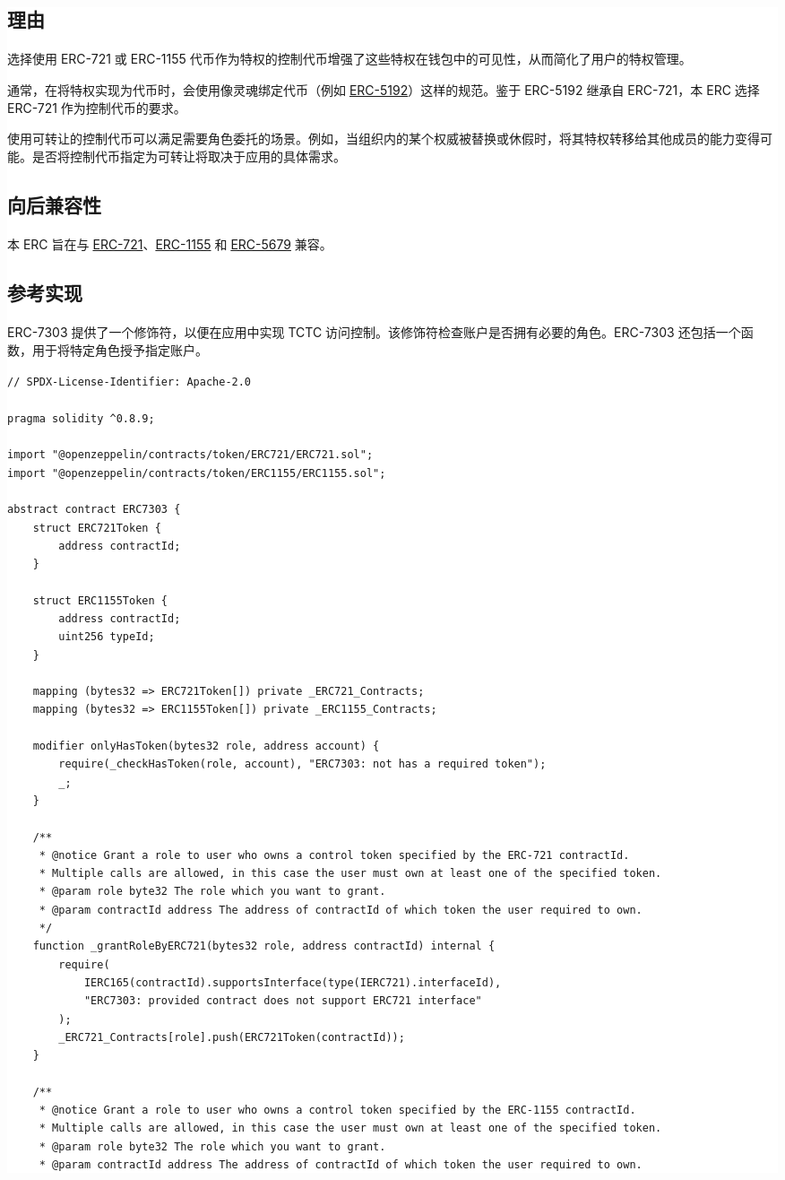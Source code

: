 ## 理由

选择使用 ERC-721 或 ERC-1155 代币作为特权的控制代币增强了这些特权在钱包中的可见性，从而简化了用户的特权管理。

通常，在将特权实现为代币时，会使用像灵魂绑定代币（例如 [ERC-5192](./eip-5192.md)）这样的规范。鉴于 ERC-5192 继承自 ERC-721，本 ERC 选择 ERC-721 作为控制代币的要求。

使用可转让的控制代币可以满足需要角色委托的场景。例如，当组织内的某个权威被替换或休假时，将其特权转移给其他成员的能力变得可能。是否将控制代币指定为可转让将取决于应用的具体需求。

## 向后兼容性

本 ERC 旨在与 [ERC-721](./eip-721)、[ERC-1155](./eip-1155) 和 [ERC-5679](./eip-5679) 兼容。

## 参考实现

ERC-7303 提供了一个修饰符，以便在应用中实现 TCTC 访问控制。该修饰符检查账户是否拥有必要的角色。ERC-7303 还包括一个函数，用于将特定角色授予指定账户。

```solidity
// SPDX-License-Identifier: Apache-2.0

pragma solidity ^0.8.9;

import "@openzeppelin/contracts/token/ERC721/ERC721.sol";
import "@openzeppelin/contracts/token/ERC1155/ERC1155.sol";

abstract contract ERC7303 {
    struct ERC721Token {
        address contractId;
    }

    struct ERC1155Token {
        address contractId;
        uint256 typeId;
    }

    mapping (bytes32 => ERC721Token[]) private _ERC721_Contracts;
    mapping (bytes32 => ERC1155Token[]) private _ERC1155_Contracts;

    modifier onlyHasToken(bytes32 role, address account) {
        require(_checkHasToken(role, account), "ERC7303: not has a required token");
        _;
    }

    /**
     * @notice Grant a role to user who owns a control token specified by the ERC-721 contractId. 
     * Multiple calls are allowed, in this case the user must own at least one of the specified token.
     * @param role byte32 The role which you want to grant.
     * @param contractId address The address of contractId of which token the user required to own.
     */
    function _grantRoleByERC721(bytes32 role, address contractId) internal {
        require(
            IERC165(contractId).supportsInterface(type(IERC721).interfaceId),
            "ERC7303: provided contract does not support ERC721 interface"
        );
        _ERC721_Contracts[role].push(ERC721Token(contractId));
    }

    /**
     * @notice Grant a role to user who owns a control token specified by the ERC-1155 contractId. 
     * Multiple calls are allowed, in this case the user must own at least one of the specified token.
     * @param role byte32 The role which you want to grant.
     * @param contractId address The address of contractId of which token the user required to own.
```